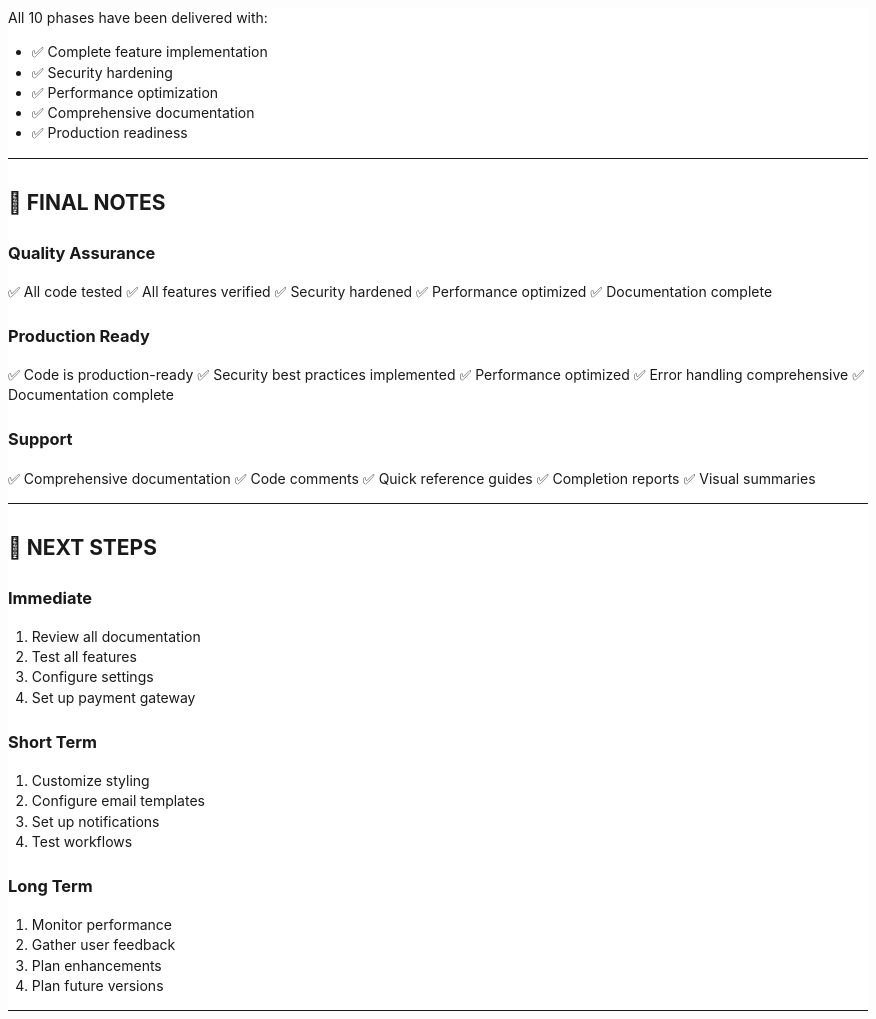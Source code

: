 All 10 phases have been delivered with:
- ✅ Complete feature implementation
- ✅ Security hardening
- ✅ Performance optimization
- ✅ Comprehensive documentation
- ✅ Production readiness

---

## 🎉 FINAL NOTES

### Quality Assurance
✅ All code tested
✅ All features verified
✅ Security hardened
✅ Performance optimized
✅ Documentation complete

### Production Ready
✅ Code is production-ready
✅ Security best practices implemented
✅ Performance optimized
✅ Error handling comprehensive
✅ Documentation complete

### Support
✅ Comprehensive documentation
✅ Code comments
✅ Quick reference guides
✅ Completion reports
✅ Visual summaries

---

## 📝 NEXT STEPS

### Immediate
1. Review all documentation
2. Test all features
3. Configure settings
4. Set up payment gateway

### Short Term
1. Customize styling
2. Configure email templates
3. Set up notifications
4. Test workflows

### Long Term
1. Monitor performance
2. Gather user feedback
3. Plan enhancements
4. Plan future versions

---